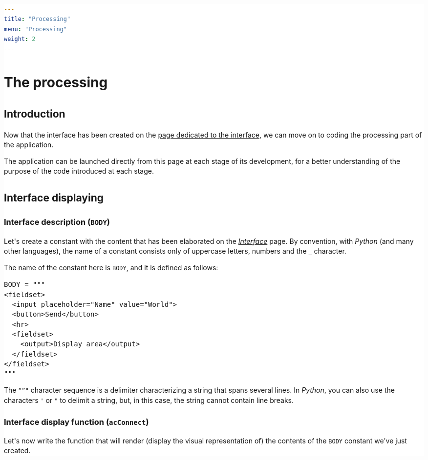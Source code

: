 ```yaml
---
title: "Processing"
menu: "Processing"
weight: 2
---
```




# The processing

## Introduction

Now that the interface has been created on the [page dedicated to the interface](../frontend), we can move on to coding the processing part of the application.

The application can be launched directly from this page at each stage of its development, for a better understanding of the purpose of the code introduced at each stage.

## Interface displaying

### Interface description (`BODY`)

Let's create a constant with the content that has been elaborated on the [*Interface*](../frontend) page. By convention, with *Python* (and many other languages), the name of a constant consists only of uppercase letters, numbers and the `_` character.

The name of the constant here is `BODY`, and it is defined as follows:

<div class="example">
<pre>
<span class="todo">BODY = """</span>
&lt;fieldset>
  &lt;input placeholder="Name" value="World">
  &lt;button>Send&lt;/button>
  &lt;hr>
  &lt;fieldset>
    &lt;output>Display area&lt;/output>
  &lt;/fieldset>
&lt;/fieldset>
<span class="todo">"""</span>
</div>

The `“”"` character sequence is a delimiter characterizing a string that spans several lines. In *Python*, you can also use the characters `'` or `"` to delimit a string, but, in this case, the string cannot contain line breaks.

### Interface display function (`acConnect`)

Let's now write the function that will render (display the visual representation of) the contents of the `BODY` constant we've just created. 
